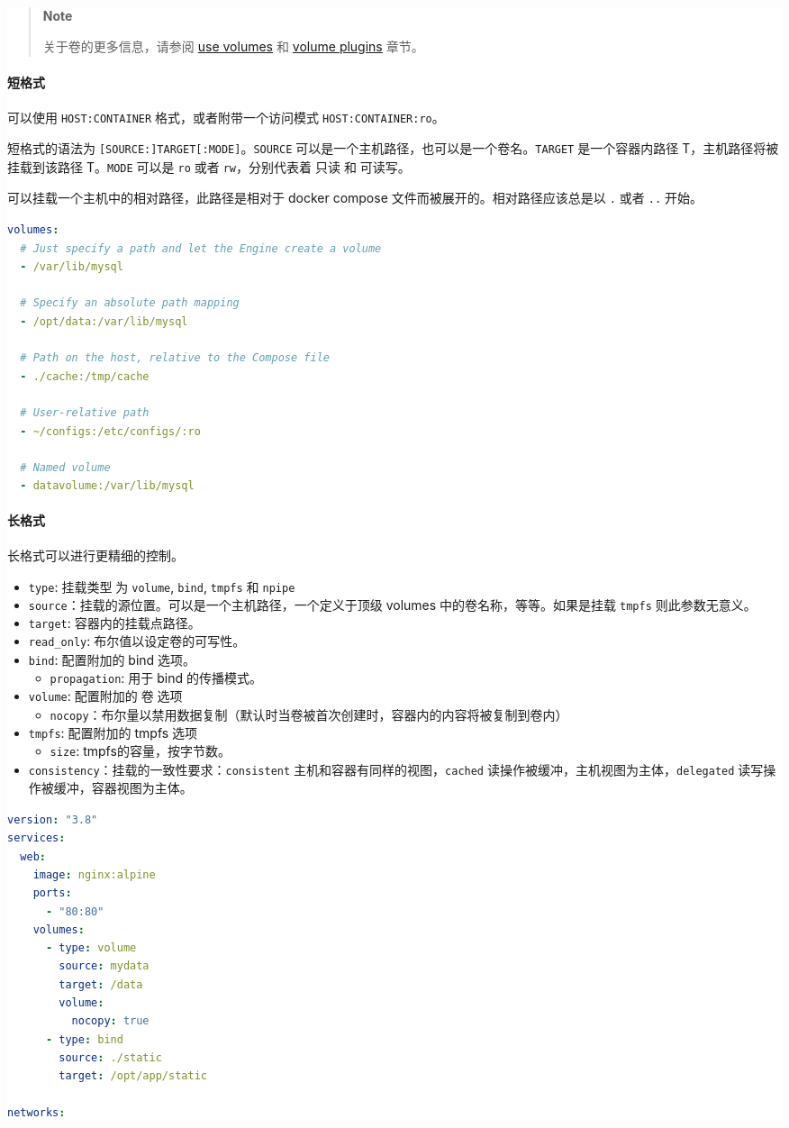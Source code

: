 > **Note**
>
> 关于卷的更多信息，请参阅 [use volumes](https://docs.docker.com/storage/volumes/) 和 [volume plugins](https://docs.docker.com/engine/extend/plugins_volume/) 章节。

#### 短格式

可以使用 `HOST:CONTAINER` 格式，或者附带一个访问模式 `HOST:CONTAINER:ro`。

短格式的语法为 `[SOURCE:]TARGET[:MODE]`。`SOURCE` 可以是一个主机路径，也可以是一个卷名。`TARGET` 是一个容器内路径 T，主机路径将被挂载到该路径 T。`MODE` 可以是 `ro` 或者 `rw`，分别代表着 只读 和 可读写。

可以挂载一个主机中的相对路径，此路径是相对于 docker compose 文件而被展开的。相对路径应该总是以 `.` 或者 `..` 开始。

```yaml
volumes:
  # Just specify a path and let the Engine create a volume
  - /var/lib/mysql

  # Specify an absolute path mapping
  - /opt/data:/var/lib/mysql

  # Path on the host, relative to the Compose file
  - ./cache:/tmp/cache

  # User-relative path
  - ~/configs:/etc/configs/:ro

  # Named volume
  - datavolume:/var/lib/mysql
```

#### 长格式

长格式可以进行更精细的控制。

- `type`: 挂载类型 为 `volume`, `bind`, `tmpfs` 和 `npipe`
- `source`：挂载的源位置。可以是一个主机路径，一个定义于顶级 volumes 中的卷名称，等等。如果是挂载 `tmpfs` 则此参数无意义。
- `target`: 容器内的挂载点路径。
- `read_only`: 布尔值以设定卷的可写性。
- `bind`: 配置附加的 bind 选项。
  - `propagation`: 用于 bind 的传播模式。
- `volume`: 配置附加的 卷 选项
  - `nocopy`：布尔量以禁用数据复制（默认时当卷被首次创建时，容器内的内容将被复制到卷内）
- `tmpfs`: 配置附加的 tmpfs 选项
  - `size`: tmpfs的容量，按字节数。
- `consistency`：挂载的一致性要求：`consistent` 主机和容器有同样的视图，`cached` 读操作被缓冲，主机视图为主体，`delegated` 读写操作被缓冲，容器视图为主体。

```yaml
version: "3.8"
services:
  web:
    image: nginx:alpine
    ports:
      - "80:80"
    volumes:
      - type: volume
        source: mydata
        target: /data
        volume:
          nocopy: true
      - type: bind
        source: ./static
        target: /opt/app/static

networks:
```